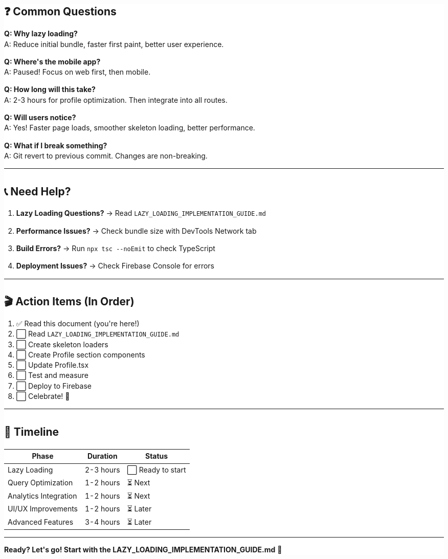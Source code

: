 ## ❓ Common Questions

**Q: Why lazy loading?**  
A: Reduce initial bundle, faster first paint, better user experience.

**Q: Where's the mobile app?**  
A: Paused! Focus on web first, then mobile.

**Q: How long will this take?**  
A: 2-3 hours for profile optimization. Then integrate into all routes.

**Q: Will users notice?**  
A: Yes! Faster page loads, smoother skeleton loading, better performance.

**Q: What if I break something?**  
A: Git revert to previous commit. Changes are non-breaking.

---

## 📞 Need Help?

1. **Lazy Loading Questions?**
   → Read `LAZY_LOADING_IMPLEMENTATION_GUIDE.md`

2. **Performance Issues?**
   → Check bundle size with DevTools Network tab

3. **Build Errors?**
   → Run `npx tsc --noEmit` to check TypeScript

4. **Deployment Issues?**
   → Check Firebase Console for errors

---

## 🎬 Action Items (In Order)

1. ✅ Read this document (you're here!)
2. ⬜ Read `LAZY_LOADING_IMPLEMENTATION_GUIDE.md`
3. ⬜ Create skeleton loaders
4. ⬜ Create Profile section components
5. ⬜ Update Profile.tsx
6. ⬜ Test and measure
7. ⬜ Deploy to Firebase
8. ⬜ Celebrate! 🎉

---

## 📅 Timeline

| Phase | Duration | Status |
|-------|----------|--------|
| Lazy Loading | 2-3 hours | ⬜ Ready to start |
| Query Optimization | 1-2 hours | ⏳ Next |
| Analytics Integration | 1-2 hours | ⏳ Next |
| UI/UX Improvements | 1-2 hours | ⏳ Later |
| Advanced Features | 3-4 hours | ⏳ Later |

---

**Ready? Let's go! Start with the LAZY_LOADING_IMPLEMENTATION_GUIDE.md** 🚀
